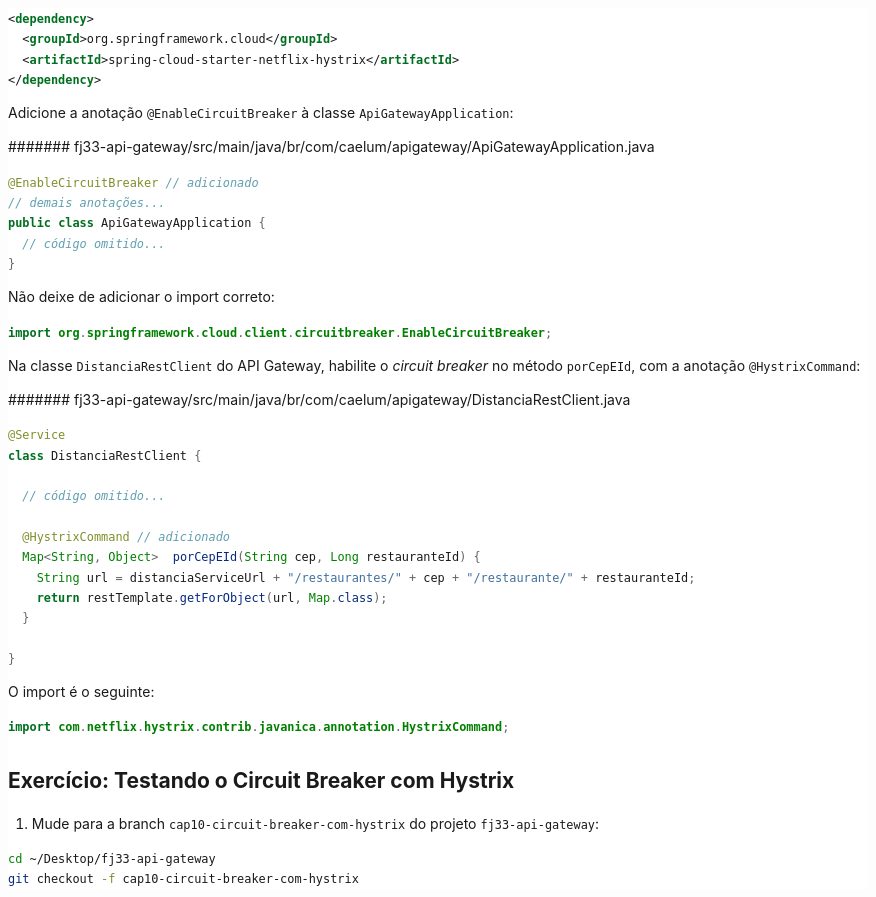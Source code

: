 ```xml
<dependency>
  <groupId>org.springframework.cloud</groupId>
  <artifactId>spring-cloud-starter-netflix-hystrix</artifactId>
</dependency>
```

Adicione a anotação `@EnableCircuitBreaker` à classe `ApiGatewayApplication`:

####### fj33-api-gateway/src/main/java/br/com/caelum/apigateway/ApiGatewayApplication.java

```java
@EnableCircuitBreaker // adicionado
// demais anotações...
public class ApiGatewayApplication {
  // código omitido...
}
```

Não deixe de adicionar o import correto:

```java
import org.springframework.cloud.client.circuitbreaker.EnableCircuitBreaker;
```

Na classe `DistanciaRestClient` do API Gateway, habilite o _circuit breaker_ no método `porCepEId`, com a anotação `@HystrixCommand`:

####### fj33-api-gateway/src/main/java/br/com/caelum/apigateway/DistanciaRestClient.java

```java
@Service
class DistanciaRestClient {

  // código omitido...

  @HystrixCommand // adicionado
  Map<String, Object>  porCepEId(String cep, Long restauranteId) {
    String url = distanciaServiceUrl + "/restaurantes/" + cep + "/restaurante/" + restauranteId;
    return restTemplate.getForObject(url, Map.class);
  }

}
```

O import é o seguinte:

```java
import com.netflix.hystrix.contrib.javanica.annotation.HystrixCommand;
```



## Exercício: Testando o Circuit Breaker com Hystrix

1. Mude para a branch `cap10-circuit-breaker-com-hystrix` do projeto `fj33-api-gateway`:

  ```sh
  cd ~/Desktop/fj33-api-gateway
  git checkout -f cap10-circuit-breaker-com-hystrix
  ```
